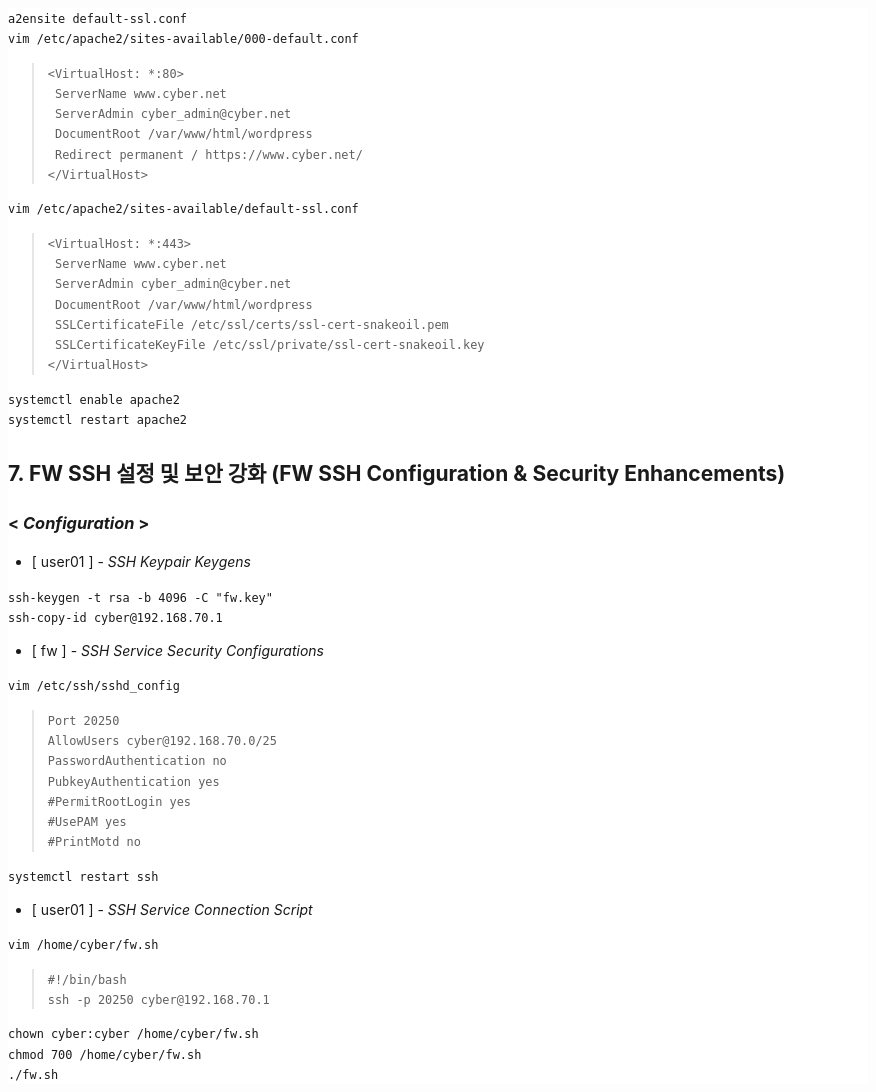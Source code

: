 ```vim
a2ensite default-ssl.conf
vim /etc/apache2/sites-available/000-default.conf
```
>```vim
><VirtualHost: *:80>
>  ServerName www.cyber.net
>  ServerAdmin cyber_admin@cyber.net
>  DocumentRoot /var/www/html/wordpress
>  Redirect permanent / https://www.cyber.net/
></VirtualHost>
>```
```vim
vim /etc/apache2/sites-available/default-ssl.conf
```
>```vim
><VirtualHost: *:443>
>  ServerName www.cyber.net
>  ServerAdmin cyber_admin@cyber.net
>  DocumentRoot /var/www/html/wordpress
>  SSLCertificateFile /etc/ssl/certs/ssl-cert-snakeoil.pem
>  SSLCertificateKeyFile /etc/ssl/private/ssl-cert-snakeoil.key
></VirtualHost>
>```
```vim
systemctl enable apache2
systemctl restart apache2
```

## 7. FW SSH 설정 및 보안 강화 (FW SSH Configuration & Security Enhancements)
### < *Configuration* >
- [ user01 ] - *SSH Keypair Keygens*
```vim
ssh-keygen -t rsa -b 4096 -C "fw.key"
ssh-copy-id cyber@192.168.70.1
```
- [ fw ] - *SSH Service Security Configurations*
```vim
vim /etc/ssh/sshd_config
```
>```vim
>Port 20250
>AllowUsers cyber@192.168.70.0/25
>PasswordAuthentication no
>PubkeyAuthentication yes
>#PermitRootLogin yes
>#UsePAM yes
>#PrintMotd no
>```
```vim
systemctl restart ssh
```
- [ user01 ] - *SSH Service Connection Script*
```vim
vim /home/cyber/fw.sh
```
>```vim
>#!/bin/bash
>ssh -p 20250 cyber@192.168.70.1
>```
```vim
chown cyber:cyber /home/cyber/fw.sh
chmod 700 /home/cyber/fw.sh
./fw.sh
```